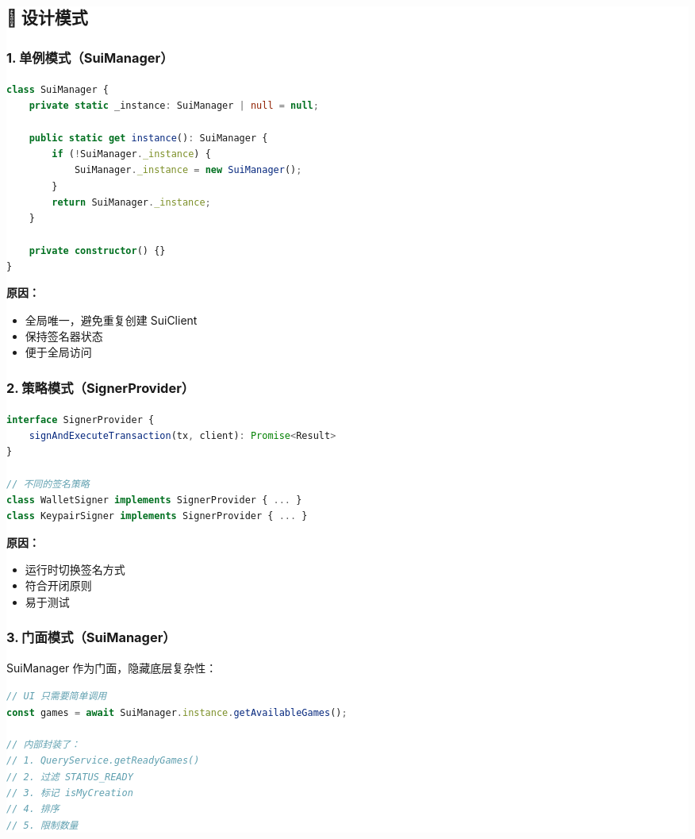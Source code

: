 
## 📐 设计模式

### 1. 单例模式（SuiManager）

```typescript
class SuiManager {
    private static _instance: SuiManager | null = null;

    public static get instance(): SuiManager {
        if (!SuiManager._instance) {
            SuiManager._instance = new SuiManager();
        }
        return SuiManager._instance;
    }

    private constructor() {}
}
```

**原因：**
- 全局唯一，避免重复创建 SuiClient
- 保持签名器状态
- 便于全局访问

### 2. 策略模式（SignerProvider）

```typescript
interface SignerProvider {
    signAndExecuteTransaction(tx, client): Promise<Result>
}

// 不同的签名策略
class WalletSigner implements SignerProvider { ... }
class KeypairSigner implements SignerProvider { ... }
```

**原因：**
- 运行时切换签名方式
- 符合开闭原则
- 易于测试

### 3. 门面模式（SuiManager）

SuiManager 作为门面，隐藏底层复杂性：

```typescript
// UI 只需要简单调用
const games = await SuiManager.instance.getAvailableGames();

// 内部封装了：
// 1. QueryService.getReadyGames()
// 2. 过滤 STATUS_READY
// 3. 标记 isMyCreation
// 4. 排序
// 5. 限制数量
```
